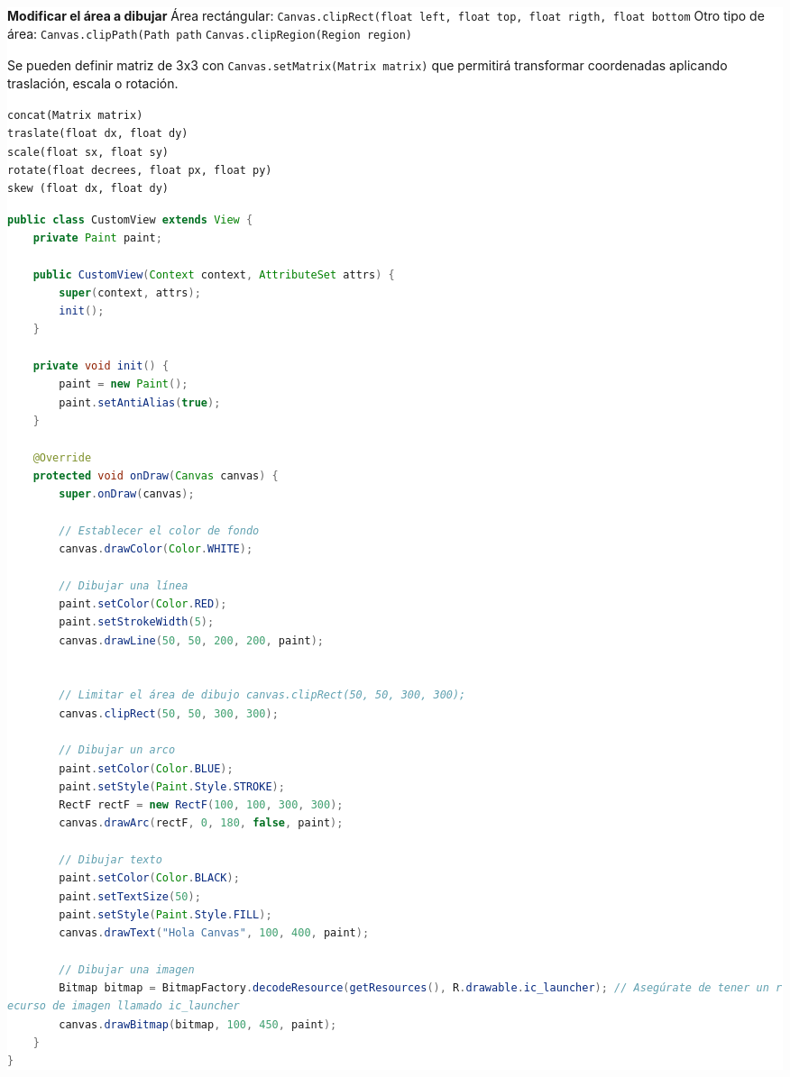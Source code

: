 **Modificar el área a dibujar**
Área rectángular: `Canvas.clipRect(float left, float top, float rigth, float bottom`
Otro tipo de área: `Canvas.clipPath(Path path`  `Canvas.clipRegion(Region region)`

Se pueden definir matriz de 3x3 con `Canvas.setMatrix(Matrix matrix)` que permitirá transformar coordenadas aplicando traslación, escala o rotación. 
```android
concat(Matrix matrix)
traslate(float dx, float dy)
scale(float sx, float sy)
rotate(float decrees, float px, float py)
skew (float dx, float dy)
```

```java
public class CustomView extends View {
    private Paint paint;

    public CustomView(Context context, AttributeSet attrs) {
        super(context, attrs);
        init();
    }

    private void init() {
        paint = new Paint();
        paint.setAntiAlias(true);
    }

    @Override
    protected void onDraw(Canvas canvas) {
        super.onDraw(canvas);

        // Establecer el color de fondo
        canvas.drawColor(Color.WHITE);

        // Dibujar una línea
        paint.setColor(Color.RED);
        paint.setStrokeWidth(5);
        canvas.drawLine(50, 50, 200, 200, paint);

  
		// Limitar el área de dibujo canvas.clipRect(50, 50, 300, 300);
		canvas.clipRect(50, 50, 300, 300);

        // Dibujar un arco
        paint.setColor(Color.BLUE);
        paint.setStyle(Paint.Style.STROKE);
        RectF rectF = new RectF(100, 100, 300, 300);
        canvas.drawArc(rectF, 0, 180, false, paint);

        // Dibujar texto
        paint.setColor(Color.BLACK);
        paint.setTextSize(50);
        paint.setStyle(Paint.Style.FILL);
        canvas.drawText("Hola Canvas", 100, 400, paint);

        // Dibujar una imagen
        Bitmap bitmap = BitmapFactory.decodeResource(getResources(), R.drawable.ic_launcher); // Asegúrate de tener un recurso de imagen llamado ic_launcher
        canvas.drawBitmap(bitmap, 100, 450, paint);
    }
}
```
